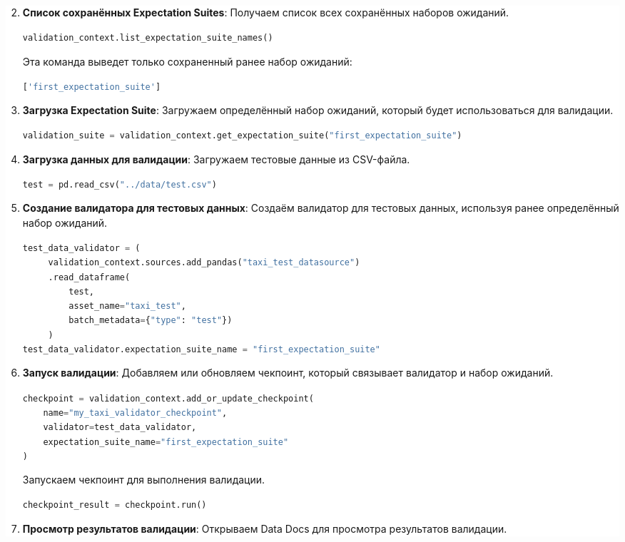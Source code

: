 2. **Список сохранённых Expectation Suites**:
   Получаем список всех сохранённых наборов ожиданий.

   ```python
   validation_context.list_expectation_suite_names()
   ```

   Эта команда выведет только сохраненный ранее набор ожиданий:

   ```bash
   ['first_expectation_suite']
   ```

3. **Загрузка Expectation Suite**:
   Загружаем определённый набор ожиданий, который будет использоваться для валидации.

   ```python
   validation_suite = validation_context.get_expectation_suite("first_expectation_suite")
   ```

4. **Загрузка данных для валидации**:
   Загружаем тестовые данные из CSV-файла.

   ```python
   test = pd.read_csv("../data/test.csv")
   ```

5. **Создание валидатора для тестовых данных**:
   Создаём валидатор для тестовых данных, используя ранее определённый набор ожиданий.

   ```python
   test_data_validator = (
        validation_context.sources.add_pandas("taxi_test_datasource")
        .read_dataframe(
            test, 
            asset_name="taxi_test", 
            batch_metadata={"type": "test"})
        )
   test_data_validator.expectation_suite_name = "first_expectation_suite"
   ```

6. **Запуск валидации**:
   Добавляем или обновляем чекпоинт, который связывает валидатор и набор ожиданий.

   ```python
   checkpoint = validation_context.add_or_update_checkpoint(
       name="my_taxi_validator_checkpoint", 
       validator=test_data_validator,
       expectation_suite_name="first_expectation_suite"
   )
   ```

   Запускаем чекпоинт для выполнения валидации.

   ```python
   checkpoint_result = checkpoint.run()
   ```

7. **Просмотр результатов валидации**:
   Открываем Data Docs для просмотра результатов валидации.
